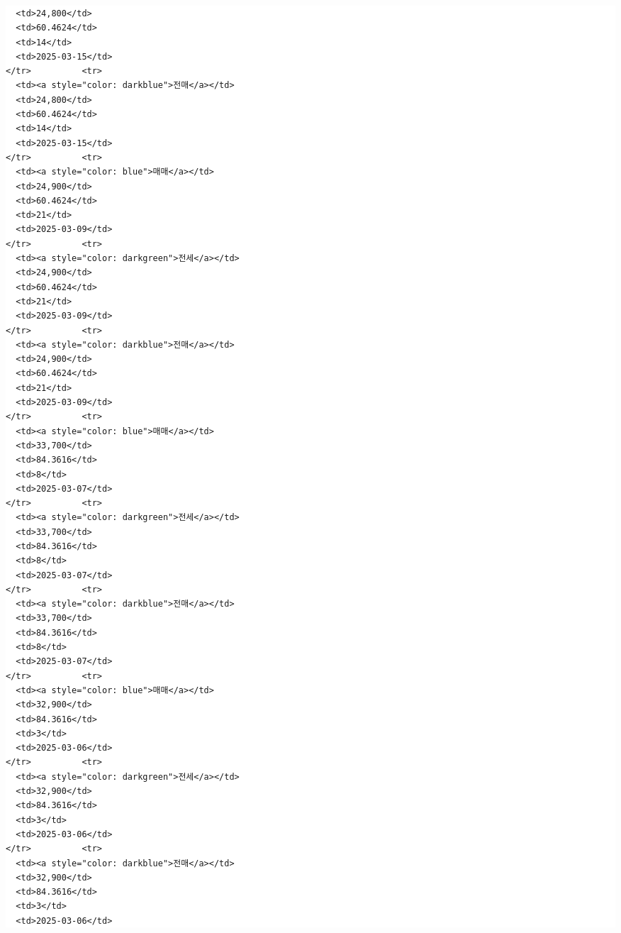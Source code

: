       <td>24,800</td>
      <td>60.4624</td>
      <td>14</td>
      <td>2025-03-15</td>
    </tr>          <tr>
      <td><a style="color: darkblue">전매</a></td>
      <td>24,800</td>
      <td>60.4624</td>
      <td>14</td>
      <td>2025-03-15</td>
    </tr>          <tr>
      <td><a style="color: blue">매매</a></td>
      <td>24,900</td>
      <td>60.4624</td>
      <td>21</td>
      <td>2025-03-09</td>
    </tr>          <tr>
      <td><a style="color: darkgreen">전세</a></td>
      <td>24,900</td>
      <td>60.4624</td>
      <td>21</td>
      <td>2025-03-09</td>
    </tr>          <tr>
      <td><a style="color: darkblue">전매</a></td>
      <td>24,900</td>
      <td>60.4624</td>
      <td>21</td>
      <td>2025-03-09</td>
    </tr>          <tr>
      <td><a style="color: blue">매매</a></td>
      <td>33,700</td>
      <td>84.3616</td>
      <td>8</td>
      <td>2025-03-07</td>
    </tr>          <tr>
      <td><a style="color: darkgreen">전세</a></td>
      <td>33,700</td>
      <td>84.3616</td>
      <td>8</td>
      <td>2025-03-07</td>
    </tr>          <tr>
      <td><a style="color: darkblue">전매</a></td>
      <td>33,700</td>
      <td>84.3616</td>
      <td>8</td>
      <td>2025-03-07</td>
    </tr>          <tr>
      <td><a style="color: blue">매매</a></td>
      <td>32,900</td>
      <td>84.3616</td>
      <td>3</td>
      <td>2025-03-06</td>
    </tr>          <tr>
      <td><a style="color: darkgreen">전세</a></td>
      <td>32,900</td>
      <td>84.3616</td>
      <td>3</td>
      <td>2025-03-06</td>
    </tr>          <tr>
      <td><a style="color: darkblue">전매</a></td>
      <td>32,900</td>
      <td>84.3616</td>
      <td>3</td>
      <td>2025-03-06</td>